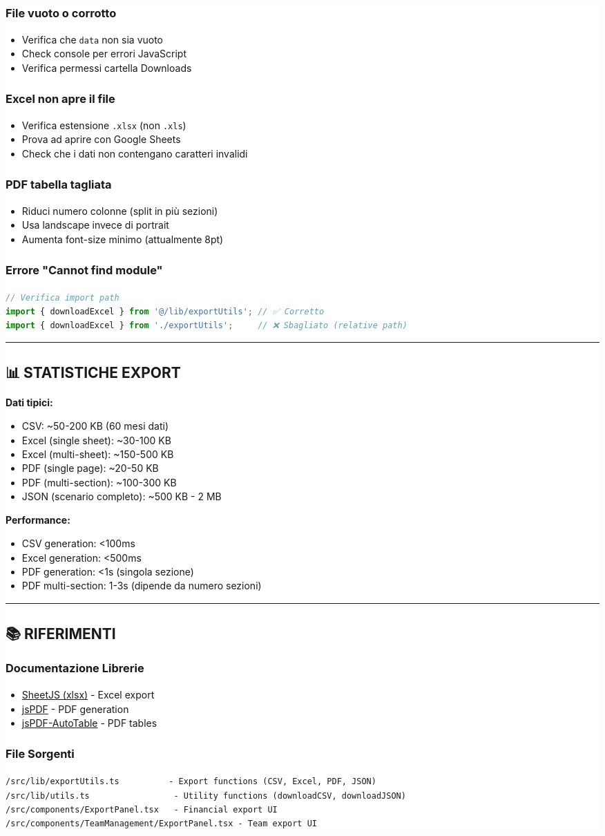 ### **File vuoto o corrotto**
- Verifica che `data` non sia vuoto
- Check console per errori JavaScript
- Verifica permessi cartella Downloads

### **Excel non apre il file**
- Verifica estensione `.xlsx` (non `.xls`)
- Prova ad aprire con Google Sheets
- Check che i dati non contengano caratteri invalidi

### **PDF tabella tagliata**
- Riduci numero colonne (split in più sezioni)
- Usa landscape invece di portrait
- Aumenta font-size minimo (attualmente 8pt)

### **Errore "Cannot find module"**
```typescript
// Verifica import path
import { downloadExcel } from '@/lib/exportUtils'; // ✅ Corretto
import { downloadExcel } from './exportUtils';     // ❌ Sbagliato (relative path)
```

---

## 📊 STATISTICHE EXPORT

**Dati tipici:**
- CSV: ~50-200 KB (60 mesi dati)
- Excel (single sheet): ~30-100 KB
- Excel (multi-sheet): ~150-500 KB
- PDF (single page): ~20-50 KB
- PDF (multi-section): ~100-300 KB
- JSON (scenario completo): ~500 KB - 2 MB

**Performance:**
- CSV generation: <100ms
- Excel generation: <500ms
- PDF generation: <1s (singola sezione)
- PDF multi-section: 1-3s (dipende da numero sezioni)

---

## 📚 RIFERIMENTI

### **Documentazione Librerie**
- [SheetJS (xlsx)](https://docs.sheetjs.com/) - Excel export
- [jsPDF](https://github.com/parallax/jsPDF) - PDF generation
- [jsPDF-AutoTable](https://github.com/simonbengtsson/jsPDF-AutoTable) - PDF tables

### **File Sorgenti**
```
/src/lib/exportUtils.ts          - Export functions (CSV, Excel, PDF, JSON)
/src/lib/utils.ts                 - Utility functions (downloadCSV, downloadJSON)
/src/components/ExportPanel.tsx   - Financial export UI
/src/components/TeamManagement/ExportPanel.tsx - Team export UI
```
